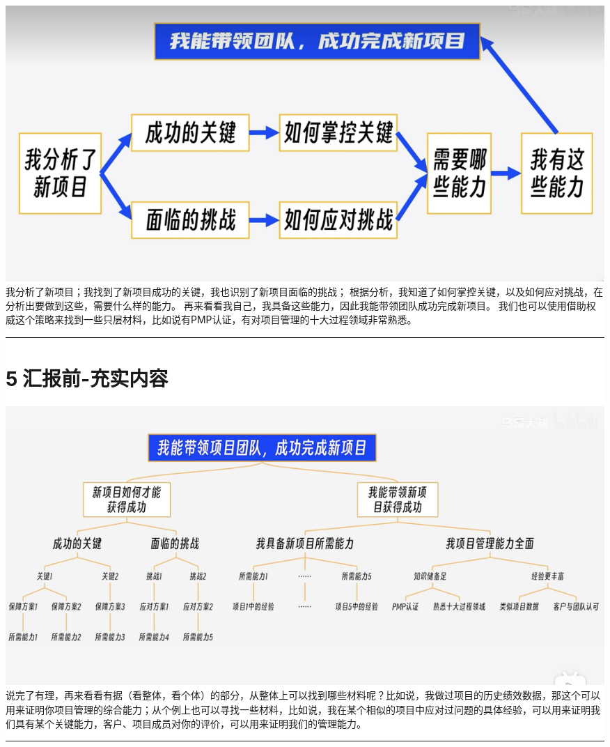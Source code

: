 ![bg right:40% w:500 h:300](assets/05/01.png)
我分析了新项目；我找到了新项目成功的关键，我也识别了新项目面临的挑战；
根据分析，我知道了如何掌控关键，以及如何应对挑战，在分析出要做到这些，需要什么样的能力。
再来看看我自己，我具备这些能力，因此我能带领团队成功完成新项目。
我们也可以使用借助权威这个策略来找到一些只层材料，比如说有PMP认证，有对项目管理的十大过程领域非常熟悉。

---
# 5 汇报前-充实内容
![bg right:45% w:600 h:400](assets/05/02.png)
说完了有理，再来看看有据（看整体，看个体）的部分，从整体上可以找到哪些材料呢？比如说，我做过项目的历史绩效数据，那这个可以用来证明你项目管理的综合能力；从个例上也可以寻找一些材料，比如说，我在某个相似的项目中应对过问题的具体经验，可以用来证明我们具有某个关键能力，客户、项目成员对你的评价，可以用来证明我们的管理能力。

---
